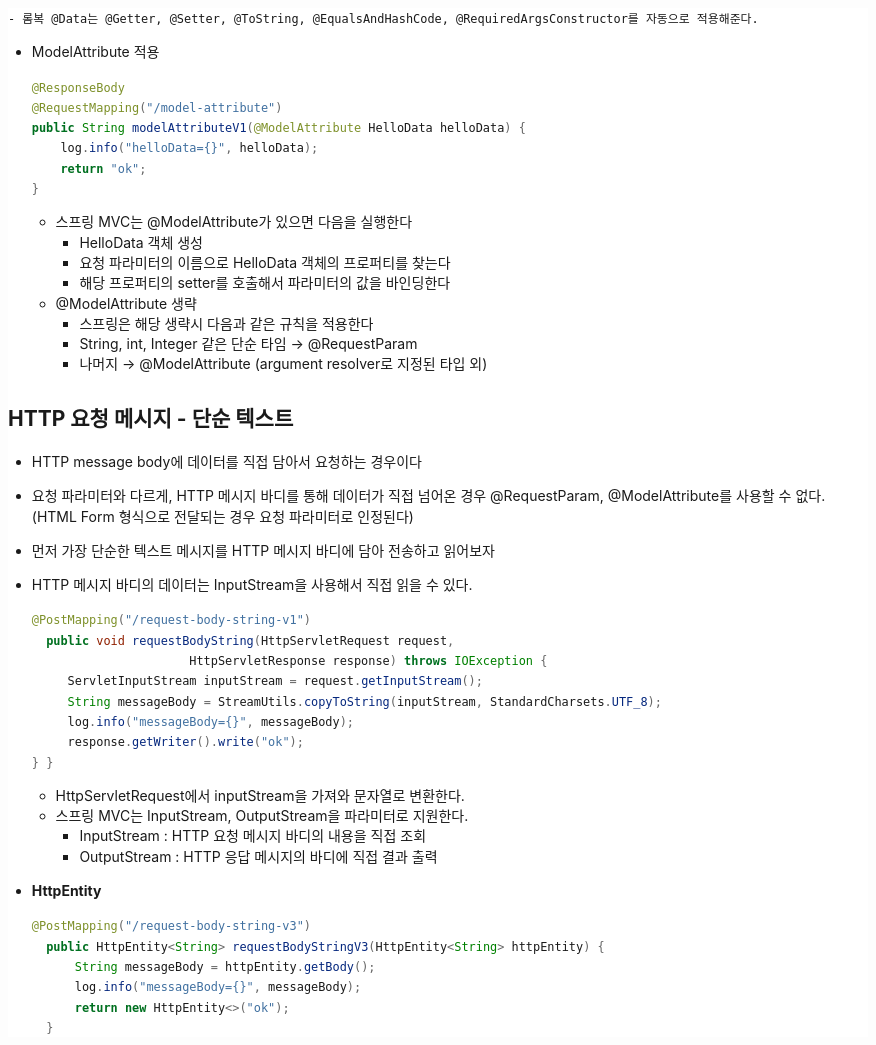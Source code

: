     - 롬복 @Data는 @Getter, @Setter, @ToString, @EqualsAndHashCode, @RequiredArgsConstructor를 자동으로 적용해준다.
- ModelAttribute 적용
    
    ```java
    @ResponseBody
    @RequestMapping("/model-attribute")
    public String modelAttributeV1(@ModelAttribute HelloData helloData) {
    	log.info("helloData={}", helloData);
    	return "ok";
    }
    ```
    
    - 스프링 MVC는 @ModelAttribute가 있으면 다음을 실행한다
        - HelloData 객체 생성
        - 요청 파라미터의 이름으로 HelloData 객체의 프로퍼티를 찾는다
        - 해당 프로퍼티의 setter를 호출해서 파라미터의 값을 바인딩한다
    - @ModelAttribute 생략
        - 스프링은 해당 생략시 다음과 같은 규칙을 적용한다
        - String, int, Integer 같은 단순 타임 → @RequestParam
        - 나머지 → @ModelAttribute (argument resolver로 지정된 타입 외)

## HTTP 요청 메시지 - 단순 텍스트

- HTTP message body에 데이터를 직접 담아서 요청하는 경우이다
- 요청 파라미터와 다르게, HTTP 메시지 바디를 통해 데이터가 직접 넘어온 경우 @RequestParam, @ModelAttribute를 사용할 수 없다. (HTML Form 형식으로 전달되는 경우 요청 파라미터로 인정된다)
- 먼저 가장 단순한 텍스트 메시지를 HTTP 메시지 바디에 담아 전송하고 읽어보자
- HTTP 메시지 바디의 데이터는 InputStream을 사용해서 직접 읽을 수 있다.
    
    ```java
    @PostMapping("/request-body-string-v1")
      public void requestBodyString(HttpServletRequest request,
    					  HttpServletResponse response) throws IOException {
         ServletInputStream inputStream = request.getInputStream();
         String messageBody = StreamUtils.copyToString(inputStream, StandardCharsets.UTF_8);
         log.info("messageBody={}", messageBody);
         response.getWriter().write("ok");
    } }
    ```
    
    - HttpServletRequest에서 inputStream을 가져와 문자열로 변환한다.
    - 스프링 MVC는 InputStream, OutputStream을 파라미터로 지원한다.
        - InputStream : HTTP 요청 메시지 바디의 내용을 직접 조회
        - OutputStream : HTTP 응답 메시지의 바디에 직접 결과 출력
- **HttpEntity**
    
    ```java
    @PostMapping("/request-body-string-v3")
      public HttpEntity<String> requestBodyStringV3(HttpEntity<String> httpEntity) {
          String messageBody = httpEntity.getBody();
          log.info("messageBody={}", messageBody);
          return new HttpEntity<>("ok");
      }
    ```
    